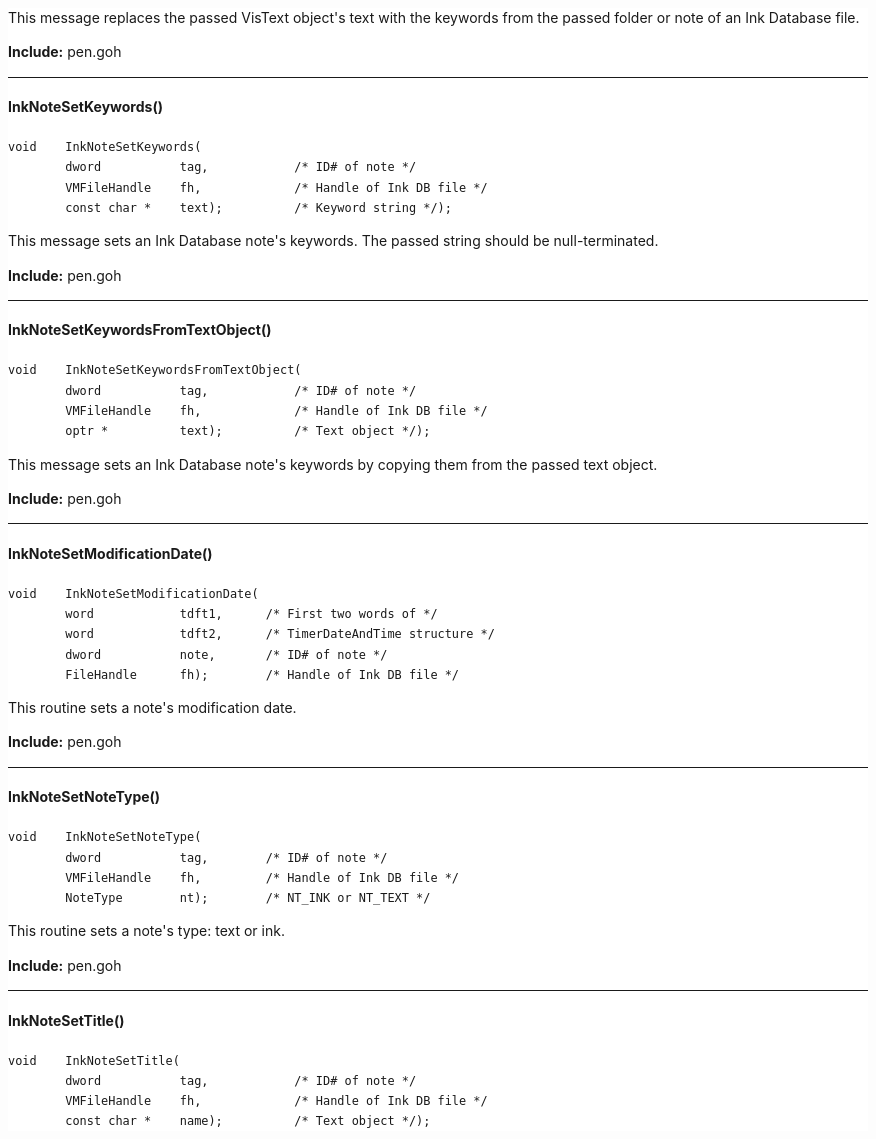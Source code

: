 This message replaces the passed VisText object's text with the keywords 
from the passed folder or note of an Ink Database file.

**Include:** pen.goh

----------
#### InkNoteSetKeywords()
	void 	InkNoteSetKeywords(
			dword 			tag, 			/* ID# of note */
			VMFileHandle 	fh,				/* Handle of Ink DB file */
			const char *	text); 			/* Keyword string */);

This message sets an Ink Database note's keywords. The passed string 
should be null-terminated.

**Include:** pen.goh

----------
#### InkNoteSetKeywordsFromTextObject()
	void 	InkNoteSetKeywordsFromTextObject(
			dword 			tag, 			/* ID# of note */
			VMFileHandle 	fh,				/* Handle of Ink DB file */
			optr *			text); 			/* Text object */);

This message sets an Ink Database note's keywords by copying them from the 
passed text object.

**Include:** pen.goh

----------
#### InkNoteSetModificationDate()
	void 	InkNoteSetModificationDate( 
			word			tdft1, 		/* First two words of */
			word			tdft2,		/* TimerDateAndTime structure */
			dword 			note,		/* ID# of note */
			FileHandle		fh);		/* Handle of Ink DB file */

This routine sets a note's modification date.

**Include:** pen.goh

----------
#### InkNoteSetNoteType()
	void 	InkNoteSetNoteType( 
			dword 			tag,		/* ID# of note */
			VMFileHandle	fh,			/* Handle of Ink DB file */
			NoteType 		nt);		/* NT_INK or NT_TEXT */

This routine sets a note's type: text or ink.

**Include:** pen.goh

----------
#### InkNoteSetTitle()
	void 	InkNoteSetTitle(
			dword 			tag, 			/* ID# of note */
			VMFileHandle 	fh,				/* Handle of Ink DB file */
			const char *	name); 			/* Text object */);

